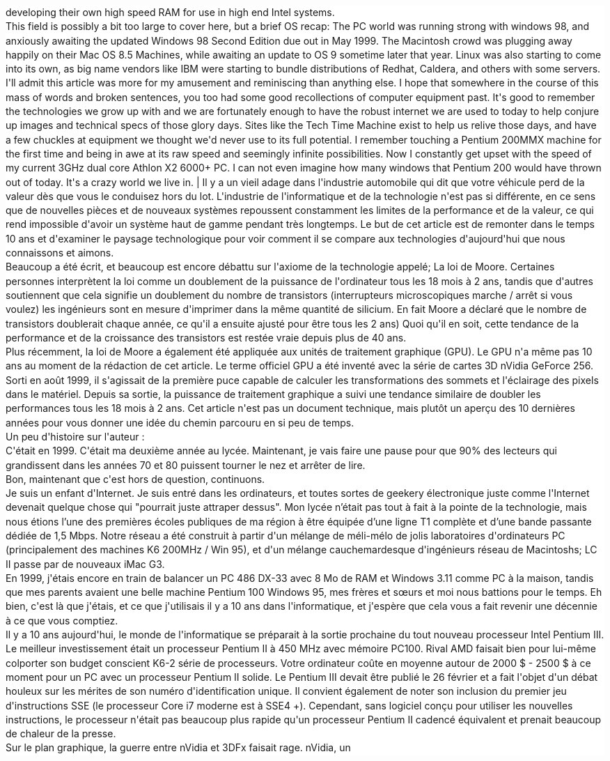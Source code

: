 developing their own high speed RAM for use in high end Intel systems.<br/>This field is possibly a bit too large to cover here, but a brief OS recap: The PC world was running strong with windows 98, and anxiously awaiting the updated Windows 98 Second Edition due out in May 1999. The Macintosh crowd was plugging away happily on their Mac OS 8.5 Machines, while awaiting an update to OS 9 sometime later that year. Linux was also starting to come into its own, as big name vendors like IBM were starting to bundle distributions of Redhat, Caldera, and others with some servers.<br/>I'll admit this article was more for my amusement and reminiscing than anything else. I hope that somewhere in the course of this mass of words and broken sentences, you too had some good recollections of computer equipment past. It's good to remember the technologies we grow up with and we are fortunately enough to have the robust internet we are used to today to help conjure up images and technical specs of those glory days. Sites like the Tech Time Machine exist to help us relive those days, and have a few chuckles at equipment we thought we'd never use to its full potential. I remember touching a Pentium 200MMX machine for the first time and being in awe at its raw speed and seemingly infinite possibilities. Now I constantly get upset with the speed of my current 3GHz dual core Athlon X2 6000+ PC. I can not even imagine how many windows that Pentium 200 would have thrown out of today. It's a crazy world we live in. | Il y a un vieil adage dans l'industrie automobile qui dit que votre véhicule perd de la valeur dès que vous le conduisez hors du lot. L'industrie de l'informatique et de la technologie n'est pas si différente, en ce sens que de nouvelles pièces et de nouveaux systèmes repoussent constamment les limites de la performance et de la valeur, ce qui rend impossible d'avoir un système haut de gamme pendant très longtemps. Le but de cet article est de remonter dans le temps 10 ans et d'examiner le paysage technologique pour voir comment il se compare aux technologies d'aujourd'hui que nous connaissons et aimons.<br/>Beaucoup a été écrit, et beaucoup est encore débattu sur l'axiome de la technologie appelé; La loi de Moore. Certaines personnes interprètent la loi comme un doublement de la puissance de l'ordinateur tous les 18 mois à 2 ans, tandis que d'autres soutiennent que cela signifie un doublement du nombre de transistors (interrupteurs microscopiques marche / arrêt si vous voulez) les ingénieurs sont en mesure d'imprimer dans la même quantité de silicium. En fait Moore a déclaré que le nombre de transistors doublerait chaque année, ce qu'il a ensuite ajusté pour être tous les 2 ans) Quoi qu'il en soit, cette tendance de la performance et de la croissance des transistors est restée vraie depuis plus de 40 ans.<br/>Plus récemment, la loi de Moore a également été appliquée aux unités de traitement graphique (GPU). Le GPU n'a même pas 10 ans au moment de la rédaction de cet article. Le terme officiel GPU a été inventé avec la série de cartes 3D nVidia GeForce 256. Sorti en août 1999, il s'agissait de la première puce capable de calculer les transformations des sommets et l'éclairage des pixels dans le matériel. Depuis sa sortie, la puissance de traitement graphique a suivi une tendance similaire de doubler les performances tous les 18 mois à 2 ans. Cet article n'est pas un document technique, mais plutôt un aperçu des 10 dernières années pour vous donner une idée du chemin parcouru en si peu de temps.<br/>Un peu d'histoire sur l'auteur :<br/>C'était en 1999. C'était ma deuxième année au lycée. Maintenant, je vais faire une pause pour que 90% des lecteurs qui grandissent dans les années 70 et 80 puissent tourner le nez et arrêter de lire.<br/>Bon, maintenant que c'est hors de question, continuons.<br/>Je suis un enfant d'Internet. Je suis entré dans les ordinateurs, et toutes sortes de geekery électronique juste comme l'Internet devenait quelque chose qui "pourrait juste attraper dessus". Mon lycée n’était pas tout à fait à la pointe de la technologie, mais nous étions l’une des premières écoles publiques de ma région à être équipée d’une ligne T1 complète et d’une bande passante dédiée de 1,5 Mbps. Notre réseau a été construit à partir d'un mélange de méli-mélo de jolis laboratoires d'ordinateurs PC (principalement des machines K6 200MHz / Win 95), et d'un mélange cauchemardesque d'ingénieurs réseau de Macintoshs; LC II passe par de nouveaux iMac G3.<br/>En 1999, j'étais encore en train de balancer un PC 486 DX-33 avec 8 Mo de RAM et Windows 3.11 comme PC à la maison, tandis que mes parents avaient une belle machine Pentium 100 Windows 95, mes frères et sœurs et moi nous battions pour le temps. Eh bien, c'est là que j'étais, et ce que j'utilisais il y a 10 ans dans l'informatique, et j'espère que cela vous a fait revenir une décennie à ce que vous comptiez.<br/>Il y a 10 ans aujourd'hui, le monde de l'informatique se préparait à la sortie prochaine du tout nouveau processeur Intel Pentium III. Le meilleur investissement était un processeur Pentium II à 450 MHz avec mémoire PC100. Rival AMD faisait bien pour lui-même colporter son budget conscient K6-2 série de processeurs. Votre ordinateur coûte en moyenne autour de 2000 $ - 2500 $ à ce moment pour un PC avec un processeur Pentium II solide. Le Pentium III devait être publié le 26 février et a fait l'objet d'un débat houleux sur les mérites de son numéro d'identification unique. Il convient également de noter son inclusion du premier jeu d'instructions SSE (le processeur Core i7 moderne est à SSE4 +). Cependant, sans logiciel conçu pour utiliser les nouvelles instructions, le processeur n'était pas beaucoup plus rapide qu'un processeur Pentium II cadencé équivalent et prenait beaucoup de chaleur de la presse.<br/>Sur le plan graphique, la guerre entre nVidia et 3DFx faisait rage. nVidia, un